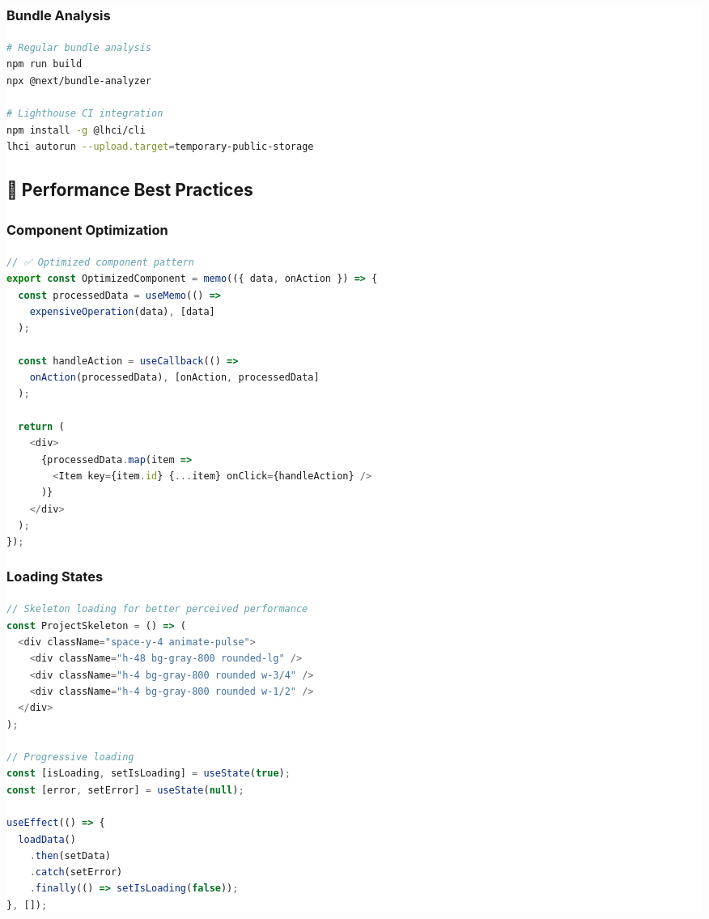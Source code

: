 ### **Bundle Analysis**
```bash
# Regular bundle analysis
npm run build
npx @next/bundle-analyzer

# Lighthouse CI integration
npm install -g @lhci/cli
lhci autorun --upload.target=temporary-public-storage
```

## 🎯 Performance Best Practices

### **Component Optimization**
```typescript
// ✅ Optimized component pattern
export const OptimizedComponent = memo(({ data, onAction }) => {
  const processedData = useMemo(() => 
    expensiveOperation(data), [data]
  );
  
  const handleAction = useCallback(() => 
    onAction(processedData), [onAction, processedData]
  );
  
  return (
    <div>
      {processedData.map(item => 
        <Item key={item.id} {...item} onClick={handleAction} />
      )}
    </div>
  );
});
```

### **Loading States**
```typescript
// Skeleton loading for better perceived performance
const ProjectSkeleton = () => (
  <div className="space-y-4 animate-pulse">
    <div className="h-48 bg-gray-800 rounded-lg" />
    <div className="h-4 bg-gray-800 rounded w-3/4" />
    <div className="h-4 bg-gray-800 rounded w-1/2" />
  </div>
);

// Progressive loading
const [isLoading, setIsLoading] = useState(true);
const [error, setError] = useState(null);

useEffect(() => {
  loadData()
    .then(setData)
    .catch(setError)
    .finally(() => setIsLoading(false));
}, []);
```
